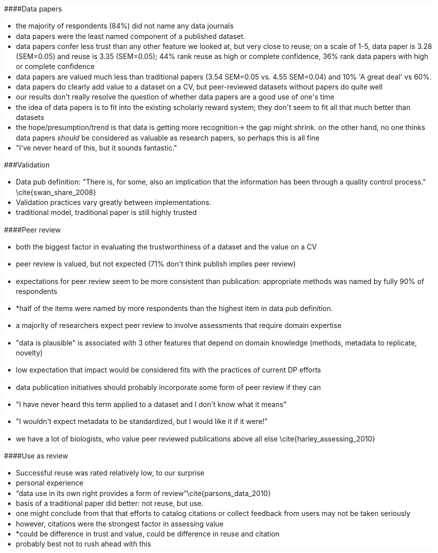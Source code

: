 ####Data papers
* the majority of respondents (84%) did not name any data journals
* data papers were the least named component of a published dataset.
* data papers confer less trust than any other feature we looked at, but very close to reuse; on a scale of 1-5, data paper is 3.28 (SEM=0.05) and reuse is 3.35 (SEM=0.05); 44\% rank reuse as high or complete confidence, 36\% rank data papers with high or complete confidence
* data papers are valued much less than traditional papers (3.54 SEM=0.05 vs. 4.55 SEM=0.04) and 10% 'A great deal' vs 60%.
* data papers do clearly add value to a dataset on a CV, but peer-reviewed datasets without papers do quite well
* our results don't really resolve the question of whether data papers are a good use of one's time
* the idea of data papers is to fit into the existing scholarly reward system; they don't seem to fit all that much better than datasets
* the hope/presumption/trend is that data is getting more recognition->  the gap might shrink.  on the other hand, no one thinks data papers *should* be considered as valuable as research papers, so perhaps this is all fine
* "I've never heard of this, but it sounds fantastic."



###Validation
* Data pub definition: "There is, for some, also an implication that the information has been through a quality control process." \cite{swan_share_2008}
* Validation practices vary greatly between implementations.
* traditional model, traditional paper is still highly trusted 

####Peer review
* both the biggest factor in evaluating the trustworthiness of a dataset and the value on a CV
* peer review is valued, but not expected (71% don't think publish implies peer review)

* expectations for peer review seem to be more consistent than publication: appropriate methods was named by fully 90\% of respondents
* *half of the items were named by more respondents than the highest item in data pub definition.

* a majority of researchers expect peer review to involve assessments that require domain expertise
* "data is plausible" is associated with 3 other features that depend on domain knowledge (methods, metadata to replicate, novelty)
* low expectation that impact would be considered fits with the practices of current DP efforts
* data publication initiatives should probably incorporate some form of peer review if they can

* "I have never heard this term applied to a dataset and I don't know what it means"
* "I wouldn't expect metadata to be standardized, but I would like it if it were!"
* we have a lot of biologists, who value peer reviewed publications above all else \cite{harley_assessing_2010}

####Use as review
* Successful reuse was rated relatively low, to our surprise
* personal experience
* “data use in its own right provides a form of review”\cite{parsons_data_2010}
* basis of a traditional paper did better: not reuse, but use.
* one might conclude from that that efforts to catalog citations or collect feedback from users may not be taken seriously
* however, citations were the strongest factor in assessing value
* *could be difference in trust and value, could be difference in reuse and citation
* probably best not to rush ahead with this
